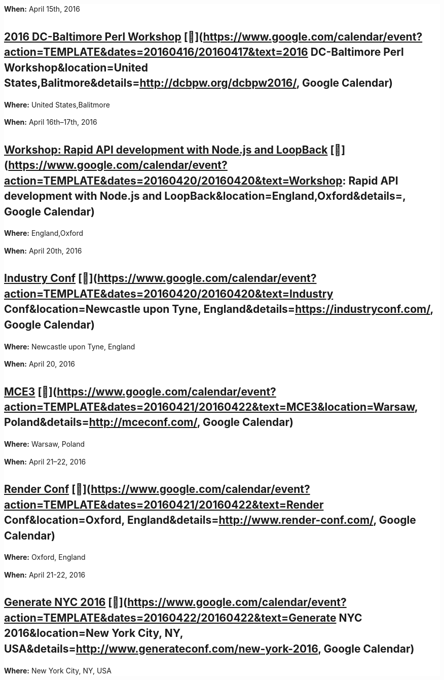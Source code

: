**When:** April 15th, 2016


## [2016 DC-Baltimore Perl Workshop](http://dcbpw.org/dcbpw2016/) [📆](https://www.google.com/calendar/event?action=TEMPLATE&dates=20160416/20160417&text=2016 DC-Baltimore Perl Workshop&location=United States,Balitmore&details=http://dcbpw.org/dcbpw2016/, Google Calendar)
**Where:** United States,Balitmore

**When:** April 16th–17th, 2016


## [Workshop: Rapid API development with Node.js and LoopBack]() [📆](https://www.google.com/calendar/event?action=TEMPLATE&dates=20160420/20160420&text=Workshop: Rapid API development with Node.js and LoopBack&location=England,Oxford&details=, Google Calendar)
**Where:** England,Oxford

**When:** April 20th, 2016


## [Industry Conf](https://industryconf.com/) [📆](https://www.google.com/calendar/event?action=TEMPLATE&dates=20160420/20160420&text=Industry Conf&location=Newcastle upon Tyne, England&details=https://industryconf.com/, Google Calendar)
**Where:** Newcastle upon Tyne, England

**When:** April 20, 2016


## [MCE3](http://mceconf.com/) [📆](https://www.google.com/calendar/event?action=TEMPLATE&dates=20160421/20160422&text=MCE3&location=Warsaw, Poland&details=http://mceconf.com/, Google Calendar)
**Where:** Warsaw, Poland

**When:** April 21–22, 2016


## [Render Conf](http://www.render-conf.com/) [📆](https://www.google.com/calendar/event?action=TEMPLATE&dates=20160421/20160422&text=Render Conf&location=Oxford, England&details=http://www.render-conf.com/, Google Calendar)
**Where:** Oxford, England

**When:** April 21-22, 2016


## [Generate NYC 2016](http://www.generateconf.com/new-york-2016) [📆](https://www.google.com/calendar/event?action=TEMPLATE&dates=20160422/20160422&text=Generate NYC 2016&location=New York City, NY, USA&details=http://www.generateconf.com/new-york-2016, Google Calendar)
**Where:** New York City, NY, USA
